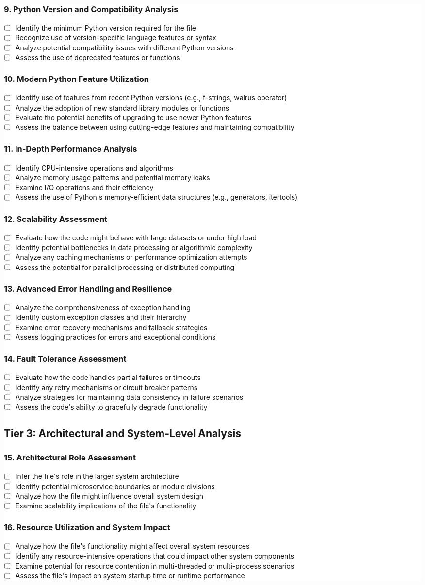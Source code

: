 ### 9. Python Version and Compatibility Analysis
- [ ] Identify the minimum Python version required for the file
- [ ] Recognize use of version-specific language features or syntax
- [ ] Analyze potential compatibility issues with different Python versions
- [ ] Assess the use of deprecated features or functions

### 10. Modern Python Feature Utilization
- [ ] Identify use of features from recent Python versions (e.g., f-strings, walrus operator)
- [ ] Analyze the adoption of new standard library modules or functions
- [ ] Evaluate the potential benefits of upgrading to use newer Python features
- [ ] Assess the balance between using cutting-edge features and maintaining compatibility

### 11. In-Depth Performance Analysis
- [ ] Identify CPU-intensive operations and algorithms
- [ ] Analyze memory usage patterns and potential memory leaks
- [ ] Examine I/O operations and their efficiency
- [ ] Assess the use of Python's memory-efficient data structures (e.g., generators, itertools)

### 12. Scalability Assessment
- [ ] Evaluate how the code might behave with large datasets or under high load
- [ ] Identify potential bottlenecks in data processing or algorithmic complexity
- [ ] Analyze any caching mechanisms or performance optimization attempts
- [ ] Assess the potential for parallel processing or distributed computing

### 13. Advanced Error Handling and Resilience
- [ ] Analyze the comprehensiveness of exception handling
- [ ] Identify custom exception classes and their hierarchy
- [ ] Examine error recovery mechanisms and fallback strategies
- [ ] Assess logging practices for errors and exceptional conditions

### 14. Fault Tolerance Assessment
- [ ] Evaluate how the code handles partial failures or timeouts
- [ ] Identify any retry mechanisms or circuit breaker patterns
- [ ] Analyze strategies for maintaining data consistency in failure scenarios
- [ ] Assess the code's ability to gracefully degrade functionality

## Tier 3: Architectural and System-Level Analysis

### 15. Architectural Role Assessment
- [ ] Infer the file's role in the larger system architecture
- [ ] Identify potential microservice boundaries or module divisions
- [ ] Analyze how the file might influence overall system design
- [ ] Examine scalability implications of the file's functionality

### 16. Resource Utilization and System Impact
- [ ] Analyze how the file's functionality might affect overall system resources
- [ ] Identify any resource-intensive operations that could impact other system components
- [ ] Examine potential for resource contention in multi-threaded or multi-process scenarios
- [ ] Assess the file's impact on system startup time or runtime performance
